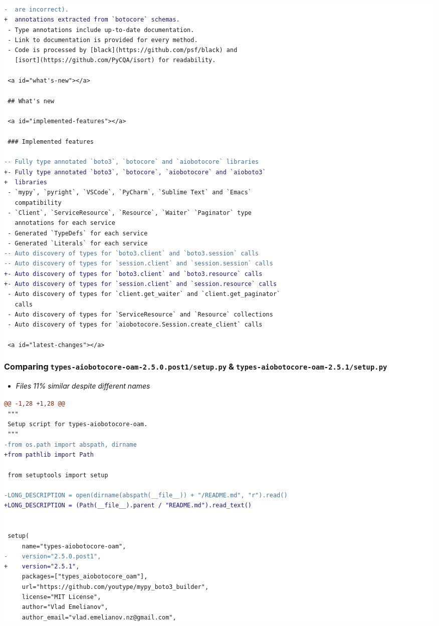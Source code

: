 ```diff
-  are incorrect).
+  annotations extracted from `botocore` schemas.
 - Type annotations include up-to-date documentation.
 - Link to documentation is provided for every method.
 - Code is processed by [black](https://github.com/psf/black) and
   [isort](https://github.com/PyCQA/isort) for readability.
 
 <a id="what's-new"></a>
 
 ## What's new
 
 <a id="implemented-features"></a>
 
 ### Implemented features
 
-- Fully type annotated `boto3`, `botocore` and `aiobotocore` libraries
+- Fully type annotated `boto3`, `botocore`, `aiobotocore` and `aioboto3`
+  libraries
 - `mypy`, `pyright`, `VSCode`, `PyCharm`, `Sublime Text` and `Emacs`
   compatibility
 - `Client`, `ServiceResource`, `Resource`, `Waiter` `Paginator` type
   annotations for each service
 - Generated `TypeDefs` for each service
 - Generated `Literals` for each service
-- Auto discovery of types for `boto3.client` and `boto3.session` calls
-- Auto discovery of types for `session.client` and `session.session` calls
+- Auto discovery of types for `boto3.client` and `boto3.resource` calls
+- Auto discovery of types for `session.client` and `session.resource` calls
 - Auto discovery of types for `client.get_waiter` and `client.get_paginator`
   calls
 - Auto discovery of types for `ServiceResource` and `Resource` collections
 - Auto discovery of types for `aiobotocore.Session.create_client` calls
 
 <a id="latest-changes"></a>
```

### Comparing `types-aiobotocore-oam-2.5.0.post1/setup.py` & `types-aiobotocore-oam-2.5.1/setup.py`

 * *Files 11% similar despite different names*

```diff
@@ -1,28 +1,28 @@
 """
 Setup script for types-aiobotocore-oam.
 """
-from os.path import abspath, dirname
+from pathlib import Path
 
 from setuptools import setup
 
-LONG_DESCRIPTION = open(dirname(abspath(__file__)) + "/README.md", "r").read()
+LONG_DESCRIPTION = (Path(__file__).parent / "README.md").read_text()
 
 
 setup(
     name="types-aiobotocore-oam",
-    version="2.5.0.post1",
+    version="2.5.1",
     packages=["types_aiobotocore_oam"],
     url="https://github.com/youtype/mypy_boto3_builder",
     license="MIT License",
     author="Vlad Emelianov",
     author_email="vlad.emelianov.nz@gmail.com",
```